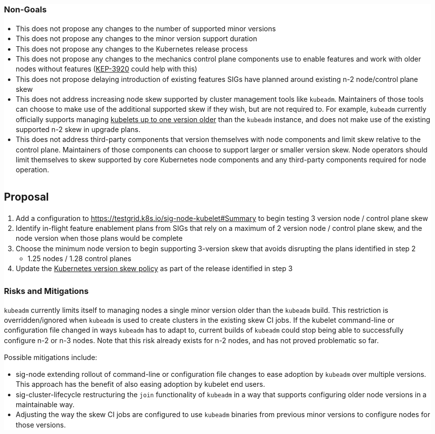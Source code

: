 ### Non-Goals

* This does not propose any changes to the number of supported minor versions
* This does not propose any changes to the minor version support duration
* This does not propose any changes to the Kubernetes release process
* This does not propose any changes to the mechanics control plane components use to enable features 
  and work with older nodes without features ([KEP-3920](https://github.com/kubernetes/enhancements/pull/3920) could help with this)
* This does not propose delaying introduction of existing features SIGs have planned around existing n-2 node/control plane skew
* This does not address increasing node skew supported by cluster management tools like `kubeadm`. Maintainers of those tools
  can choose to make use of the additional supported skew if they wish, but are not required to. For example, `kubeadm` currently officially
  supports managing [kubelets up to one version older](https://kubernetes.io/docs/setup/production-environment/tools/kubeadm/create-cluster-kubeadm/#version-skew-policy)
  than the `kubeadm` instance, and does not make use of the existing supported n-2 skew in upgrade plans.
* This does not address third-party components that version themselves with node components and limit skew relative to the control plane.
  Maintainers of those components can choose to support larger or smaller version skew. Node operators should limit themselves to skew
  supported by core Kubernetes node components and any third-party components required for node operation.

## Proposal

1. Add a configuration to https://testgrid.k8s.io/sig-node-kubelet#Summary to begin testing 3 version node / control plane skew
2. Identify in-flight feature enablement plans from SIGs that rely on a maximum of 2 version node / control plane skew, and the node version when those plans would be complete
3. Choose the minimum node version to begin supporting 3-version skew that avoids disrupting the plans identified in step 2
   * 1.25 nodes / 1.28 control planes
4. Update the [Kubernetes version skew policy](https://kubernetes.io/releases/version-skew-policy/) as part of the release identified in step 3

### Risks and Mitigations

`kubeadm` currently limits itself to managing nodes a single minor version older than the `kubeadm` build.
This restriction is overridden/ignored when `kubeadm` is used to create clusters in the existing skew CI jobs.
If the kubelet command-line or configuration file changed in ways `kubeadm` has to adapt to,
current builds of `kubeadm` could stop being able to successfully configure n-2 or n-3 nodes.
Note that this risk already exists for n-2 nodes, and has not proved problematic so far.

Possible mitigations include:
* sig-node extending rollout of command-line or configuration file changes to ease adoption by `kubeadm` over multiple versions.
  This approach has the benefit of also easing adoption by kubelet end users.
* sig-cluster-lifecycle restructuring the `join` functionality of `kubeadm` in a way that supports configuring older node versions in a maintainable way.
* Adjusting the way the skew CI jobs are configured to use `kubeadm` binaries from previous minor versions to configure nodes for those versions.
